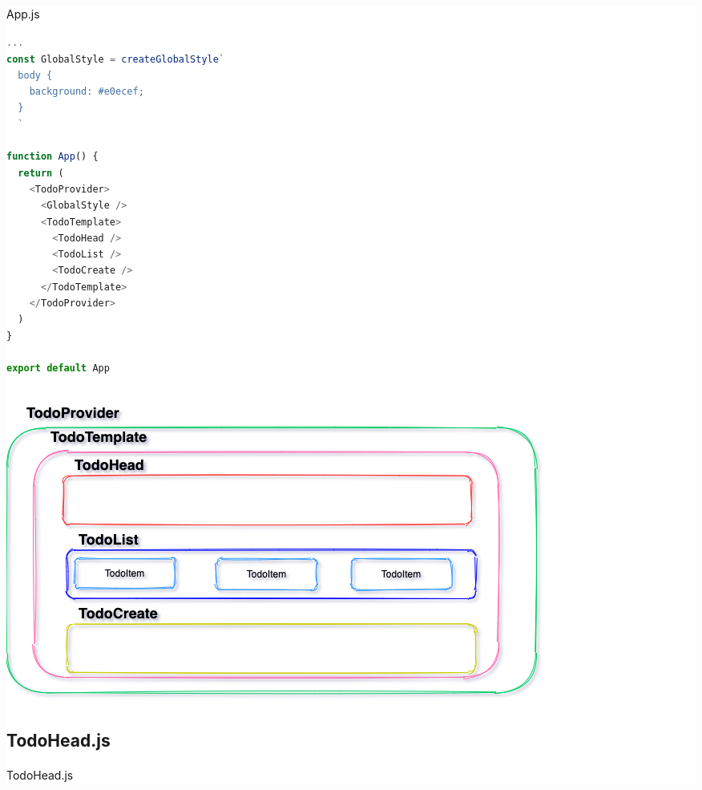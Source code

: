 App.js

```js
...
const GlobalStyle = createGlobalStyle`
  body {
    background: #e0ecef;
  }
  `

function App() {
  return (
    <TodoProvider>
      <GlobalStyle />
      <TodoTemplate>
        <TodoHead />
        <TodoList />
        <TodoCreate />
      </TodoTemplate>
    </TodoProvider>
  )
}

export default App
```

<img src="./imgs/TodoListA.png">

## TodoHead.js

TodoHead.js
